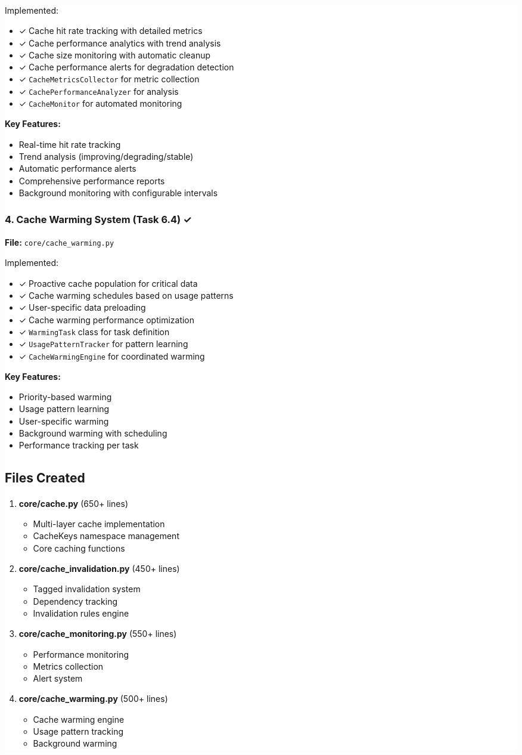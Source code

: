 Implemented:
- ✓ Cache hit rate tracking with detailed metrics
- ✓ Cache performance analytics with trend analysis
- ✓ Cache size monitoring with automatic cleanup
- ✓ Cache performance alerts for degradation detection
- ✓ `CacheMetricsCollector` for metric collection
- ✓ `CachePerformanceAnalyzer` for analysis
- ✓ `CacheMonitor` for automated monitoring

**Key Features:**
- Real-time hit rate tracking
- Trend analysis (improving/degrading/stable)
- Automatic performance alerts
- Comprehensive performance reports
- Background monitoring with configurable intervals

### 4. Cache Warming System (Task 6.4) ✓

**File:** `core/cache_warming.py`

Implemented:
- ✓ Proactive cache population for critical data
- ✓ Cache warming schedules based on usage patterns
- ✓ User-specific data preloading
- ✓ Cache warming performance optimization
- ✓ `WarmingTask` class for task definition
- ✓ `UsagePatternTracker` for pattern learning
- ✓ `CacheWarmingEngine` for coordinated warming

**Key Features:**
- Priority-based warming
- Usage pattern learning
- User-specific warming
- Background warming with scheduling
- Performance tracking per task

## Files Created

1. **core/cache.py** (650+ lines)
   - Multi-layer cache implementation
   - CacheKeys namespace management
   - Core caching functions

2. **core/cache_invalidation.py** (450+ lines)
   - Tagged invalidation system
   - Dependency tracking
   - Invalidation rules engine

3. **core/cache_monitoring.py** (550+ lines)
   - Performance monitoring
   - Metrics collection
   - Alert system

4. **core/cache_warming.py** (500+ lines)
   - Cache warming engine
   - Usage pattern tracking
   - Background warming
